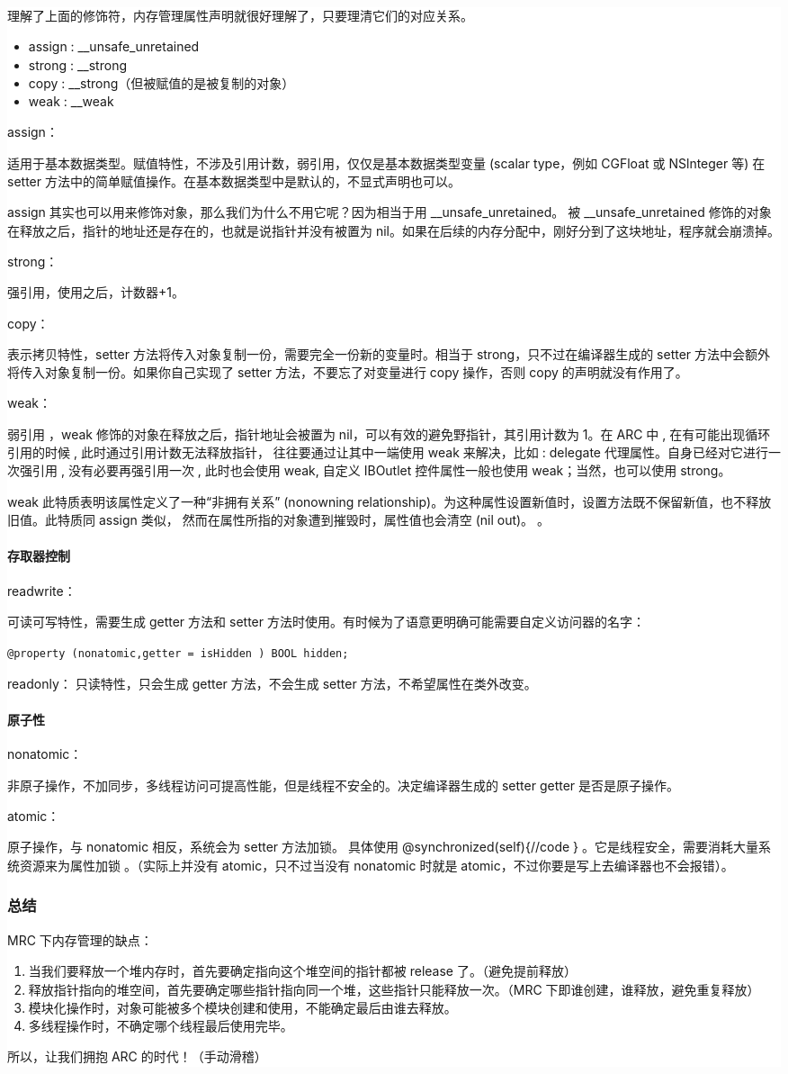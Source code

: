 理解了上面的修饰符，内存管理属性声明就很好理解了，只要理清它们的对应关系。

- assign : __unsafe_unretained
- strong : __strong
- copy : __strong（但被赋值的是被复制的对象）
- weak : __weak

assign：

适用于基本数据类型。赋值特性，不涉及引用计数，弱引用，仅仅是基本数据类型变量 (scalar type，例如 CGFloat 或 NSlnteger 等) 在 setter 方法中的简单赋值操作。在基本数据类型中是默认的，不显式声明也可以。

assign 其实也可以用来修饰对象，那么我们为什么不用它呢？因为相当于用 __unsafe_unretained。 被 __unsafe_unretained 修饰的对象在释放之后，指针的地址还是存在的，也就是说指针并没有被置为 nil。如果在后续的内存分配中，刚好分到了这块地址，程序就会崩溃掉。 

strong：

强引用，使用之后，计数器+1。

copy：

表示拷贝特性，setter 方法将传入对象复制一份，需要完全一份新的变量时。相当于 strong，只不过在编译器生成的 setter 方法中会额外将传入对象复制一份。如果你自己实现了 setter 方法，不要忘了对变量进行 copy 操作，否则 copy 的声明就没有作用了。

weak：

弱引用 ，weak 修饰的对象在释放之后，指针地址会被置为 nil，可以有效的避免野指针，其引用计数为 1。在 ARC 中 , 在有可能出现循环引用的时候 , 此时通过引用计数无法释放指针， 往往要通过让其中一端使用 weak 来解决，比如 : delegate 代理属性。自身已经对它进行一次强引用 , 没有必要再强引用一次 , 此时也会使用 weak, 自定义 IBOutlet 控件属性一般也使用 weak；当然，也可以使用 strong。

weak 此特质表明该属性定义了一种“非拥有关系” (nonowning relationship)。为这种属性设置新值时，设置方法既不保留新值，也不释放旧值。此特质同 assign 类似， 然而在属性所指的对象遭到摧毁时，属性值也会清空 (nil out)。 。

#### 存取器控制

readwrite：

可读可写特性，需要生成 getter 方法和 setter 方法时使用。有时候为了语意更明确可能需要自定义访问器的名字：

```
@property (nonatomic,getter = isHidden ) BOOL hidden;
```

readonly：
只读特性，只会生成 getter 方法，不会生成 setter 方法，不希望属性在类外改变。

#### 原子性

nonatomic：

非原子操作，不加同步，多线程访问可提高性能，但是线程不安全的。决定编译器生成的 setter getter 是否是原子操作。

atomic：

原子操作，与 nonatomic 相反，系统会为 setter 方法加锁。 具体使用 @synchronized(self){//code } 。它是线程安全，需要消耗大量系统资源来为属性加锁 。（实际上并没有 atomic，只不过当没有 nonatomic 时就是 atomic，不过你要是写上去编译器也不会报错）。

### 总结
MRC 下内存管理的缺点： 

1. 当我们要释放一个堆内存时，首先要确定指向这个堆空间的指针都被 release 了。（避免提前释放） 
2. 释放指针指向的堆空间，首先要确定哪些指针指向同一个堆，这些指针只能释放一次。（MRC 下即谁创建，谁释放，避免重复释放） 
3. 模块化操作时，对象可能被多个模块创建和使用，不能确定最后由谁去释放。 
4. 多线程操作时，不确定哪个线程最后使用完毕。

所以，让我们拥抱 ARC 的时代！（手动滑稽）

